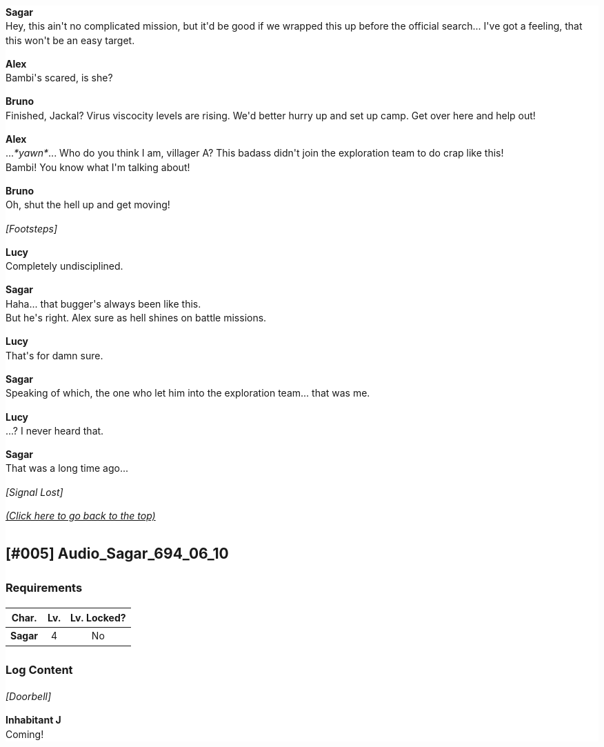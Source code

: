 **Sagar**<br>
Hey, this ain't no complicated mission, but it'd be good if we wrapped this up before the official search... I've got a feeling, that this won't be an easy target.

**Alex**<br>
Bambi's scared, is she?

**Bruno**<br>
Finished, Jackal? Virus viscocity levels are rising. We'd better hurry up and set up camp. Get over here and help out!

**Alex**<br>
..._\*yawn\*_... Who do you think I am, villager A? This badass didn't join the exploration team to do crap like this!<br>
Bambi! You know what I'm talking about!

**Bruno**<br>
Oh, shut the hell up and get moving!

_\[Footsteps\]_

**Lucy**<br>
Completely undisciplined.

**Sagar**<br>
Haha... that bugger's always been like this.<br>
But he's right. Alex sure as hell shines on battle missions.

**Lucy**<br>
That's for damn sure.

**Sagar**<br>
Speaking of which, the one who let him into the exploration team... that was me.

**Lucy**<br>
...? I never heard that.

**Sagar**<br>
That was a long time ago...

_\[Signal Lost\]_

[*(Click here to go back to the top)*](#toc)

## <a id="sos005"></a>\[#005\] Audio\_Sagar\_694\_06\_10
### Requirements
|  Char.  |Lv.|Lv. Locked?|
|---------|:-:|:---------:|
|**Sagar**| 4 |    No     |

### Log Content
_\[Doorbell\]_

**Inhabitant J**<br>
Coming!
